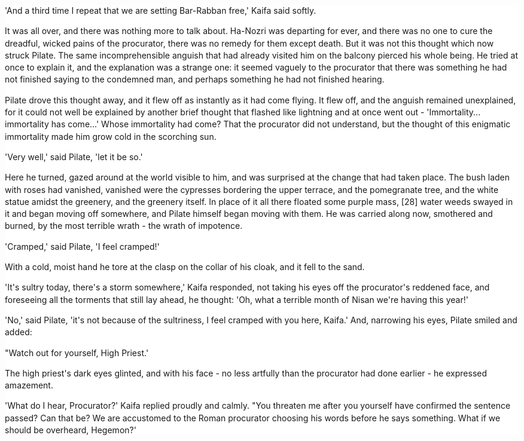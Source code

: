 \'And a third time I repeat that we are setting Bar-Rabban free,\' Kaifa
said softly.

It was all over, and there was nothing more to talk about. Ha-Nozri was
departing for ever, and there was no one to cure the dreadful, wicked
pains of the procurator, there was no remedy for them except death. But
it was not this thought which now struck Pilate. The same
incomprehensible anguish that had already visited him on the balcony
pierced his whole being. He tried at once to explain it, and the
explanation was a strange one: it seemed vaguely to the procurator that
there was something he had not finished saying to the condemned man, and
perhaps something he had not finished hearing.

Pilate drove this thought away, and it flew off as instantly as it had
come flying. It flew off, and the anguish remained unexplained, for it
could not well be explained by another brief thought that flashed like
lightning and at once went out - \'Immortality\... immortality has
come\...\' Whose immortality had come? That the procurator did not
understand, but the thought of this enigmatic immortality made him grow
cold in the scorching sun.

\'Very well,\' said Pilate, \'let it be so.\'

Here he turned, gazed around at the world visible to him, and was
surprised at the change that had taken place. The bush laden with roses
had vanished, vanished were the cypresses bordering the upper terrace,
and the pomegranate tree, and the white statue amidst the greenery, and
the greenery itself. In place of it all there floated some purple mass,
\[28\] water weeds swayed in it and began moving off somewhere, and
Pilate himself began moving with them. He was carried along now,
smothered and burned, by the most terrible wrath - the wrath of
impotence.

\'Cramped,\' said Pilate, \'I feel cramped!\'

With a cold, moist hand he tore at the clasp on the collar of his cloak,
and it fell to the sand.

\'It\'s sultry today, there\'s a storm somewhere,\' Kaifa responded, not
taking his eyes off the procurator\'s reddened face, and foreseeing all
the torments that still lay ahead, he thought: \'Oh, what a terrible
month of Nisan we\'re having this year!\'

\'No,\' said Pilate, \'it\'s not because of the sultriness, I feel
cramped with you here, Kaifa.\' And, narrowing his eyes, Pilate smiled
and added:

\"Watch out for yourself, High Priest.\'

The high priest\'s dark eyes glinted, and with his face - no less
artfully than the procurator had done earlier - he expressed amazement.

\'What do I hear, Procurator?\' Kaifa replied proudly and calmly. \"You
threaten me after you yourself have confirmed the sentence passed? Can
that be? We are accustomed to the Roman procurator choosing his words
before he says something. What if we should be overheard, Hegemon?\'
